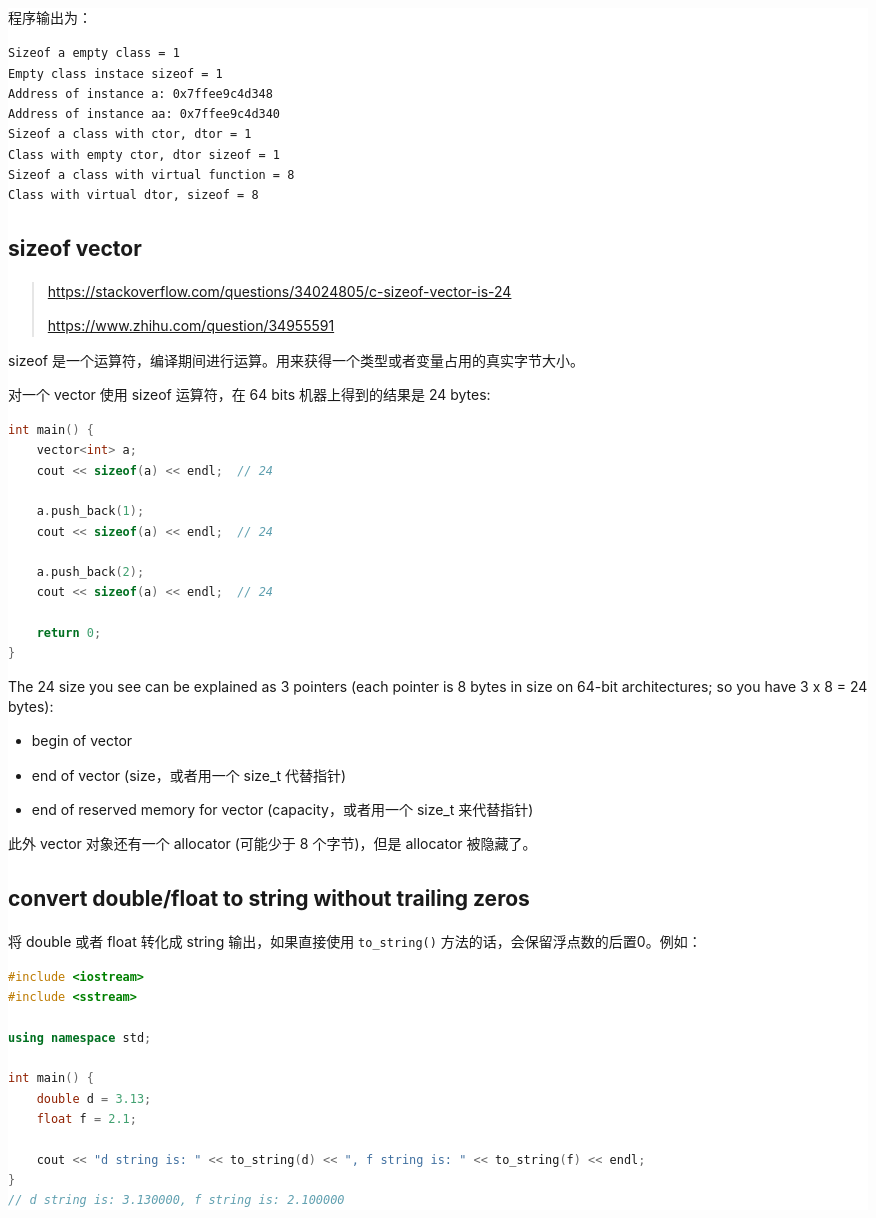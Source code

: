 程序输出为：

```
Sizeof a empty class = 1
Empty class instace sizeof = 1
Address of instance a: 0x7ffee9c4d348
Address of instance aa: 0x7ffee9c4d340
Sizeof a class with ctor, dtor = 1
Class with empty ctor, dtor sizeof = 1
Sizeof a class with virtual function = 8
Class with virtual dtor, sizeof = 8
```

## sizeof vector

>https://stackoverflow.com/questions/34024805/c-sizeof-vector-is-24
>
>https://www.zhihu.com/question/34955591

sizeof 是一个运算符，编译期间进行运算。用来获得一个类型或者变量占用的真实字节大小。

对一个 vector 使用 sizeof 运算符，在 64 bits 机器上得到的结果是 24 bytes:

```cpp
int main() {
    vector<int> a;
    cout << sizeof(a) << endl;  // 24

    a.push_back(1);
    cout << sizeof(a) << endl;  // 24

    a.push_back(2);
    cout << sizeof(a) << endl;  // 24

    return 0;
}
```

The 24 size you see can be explained as 3 pointers (each pointer is 8 bytes in size on 64-bit architectures; so you have 3 x 8 = 24 bytes):

- begin of vector

- end of vector (size，或者用一个 size_t 代替指针)

- end of reserved memory for vector (capacity，或者用一个 size_t 来代替指针)

此外 vector 对象还有一个 allocator (可能少于 8 个字节)，但是 allocator 被隐藏了。

## convert double/float to string without trailing zeros

将 double 或者 float 转化成 string 输出，如果直接使用 `to_string()` 方法的话，会保留浮点数的后置0。例如：

```cpp
#include <iostream>
#include <sstream>

using namespace std;

int main() {
    double d = 3.13;
    float f = 2.1;

    cout << "d string is: " << to_string(d) << ", f string is: " << to_string(f) << endl;
}
// d string is: 3.130000, f string is: 2.100000
```
